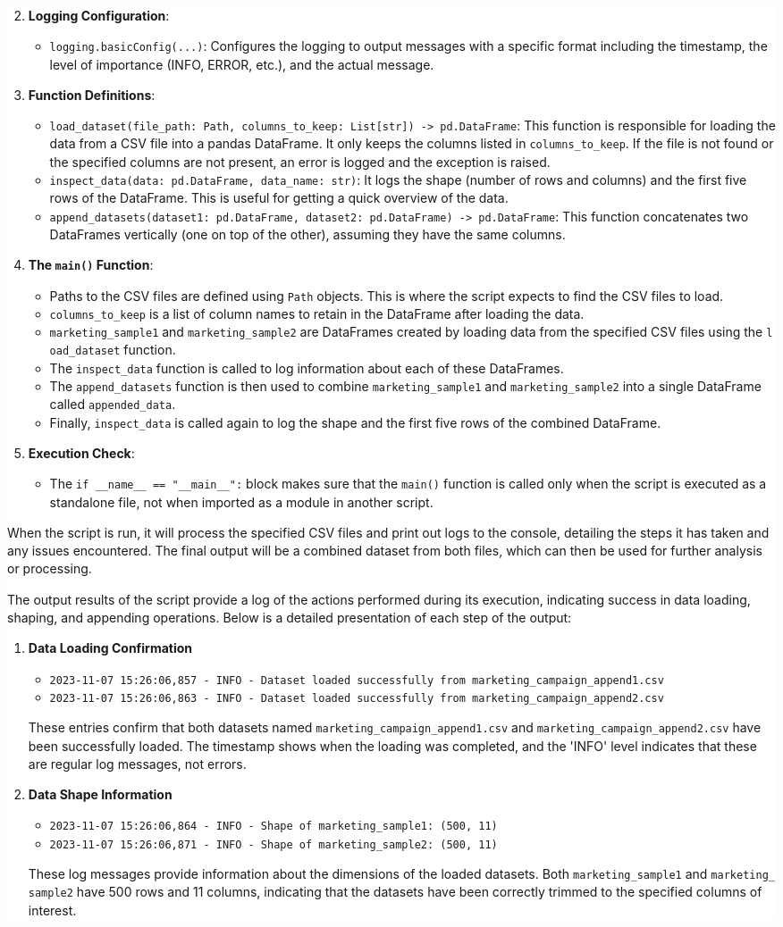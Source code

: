 2. **Logging Configuration**:
    - `logging.basicConfig(...)`: Configures the logging to output messages with a specific format including the timestamp, the level of importance (INFO, ERROR, etc.), and the actual message.

3. **Function Definitions**:
    - `load_dataset(file_path: Path, columns_to_keep: List[str]) -> pd.DataFrame`: This function is responsible for loading the data from a CSV file into a pandas DataFrame. It only keeps the columns listed in `columns_to_keep`. If the file is not found or the specified columns are not present, an error is logged and the exception is raised.
    - `inspect_data(data: pd.DataFrame, data_name: str)`: It logs the shape (number of rows and columns) and the first five rows of the DataFrame. This is useful for getting a quick overview of the data.
    - `append_datasets(dataset1: pd.DataFrame, dataset2: pd.DataFrame) -> pd.DataFrame`: This function concatenates two DataFrames vertically (one on top of the other), assuming they have the same columns.

4. **The `main()` Function**:
    - Paths to the CSV files are defined using `Path` objects. This is where the script expects to find the CSV files to load.
    - `columns_to_keep` is a list of column names to retain in the DataFrame after loading the data.
    - `marketing_sample1` and `marketing_sample2` are DataFrames created by loading data from the specified CSV files using the `load_dataset` function.
    - The `inspect_data` function is called to log information about each of these DataFrames.
    - The `append_datasets` function is then used to combine `marketing_sample1` and `marketing_sample2` into a single DataFrame called `appended_data`.
    - Finally, `inspect_data` is called again to log the shape and the first five rows of the combined DataFrame.

5. **Execution Check**:
    - The `if __name__ == "__main__":` block makes sure that the `main()` function is called only when the script is executed as a standalone file, not when imported as a module in another script.

When the script is run, it will process the specified CSV files and print out logs to the console, detailing the steps it has taken and any issues encountered. The final output will be a combined dataset from both files, which can then be used for further analysis or processing.

The output results of the script provide a log of the actions performed during its execution, indicating success in data loading, shaping, and appending operations. Below is a detailed presentation of each step of the output:

1. **Data Loading Confirmation**
   - `2023-11-07 15:26:06,857 - INFO - Dataset loaded successfully from marketing_campaign_append1.csv`
   - `2023-11-07 15:26:06,863 - INFO - Dataset loaded successfully from marketing_campaign_append2.csv`
   
   These entries confirm that both datasets named `marketing_campaign_append1.csv` and `marketing_campaign_append2.csv` have been successfully loaded. The timestamp shows when the loading was completed, and the 'INFO' level indicates that these are regular log messages, not errors.

2. **Data Shape Information**
   - `2023-11-07 15:26:06,864 - INFO - Shape of marketing_sample1: (500, 11)`
   - `2023-11-07 15:26:06,871 - INFO - Shape of marketing_sample2: (500, 11)`
   
   These log messages provide information about the dimensions of the loaded datasets. Both `marketing_sample1` and `marketing_sample2` have 500 rows and 11 columns, indicating that the datasets have been correctly trimmed to the specified columns of interest.
